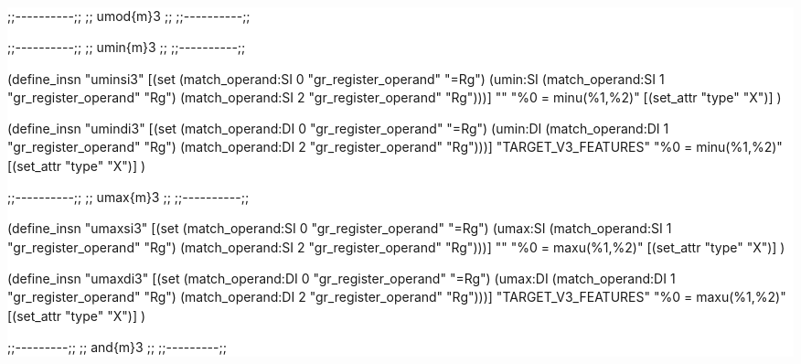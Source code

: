 
;;----------;;
;; umod{m}3 ;;
;;----------;;


;;----------;;
;; umin{m}3 ;;
;;----------;;

(define_insn "uminsi3"
  [(set (match_operand:SI 0 "gr_register_operand"         "=Rg")
        (umin:SI (match_operand:SI 1 "gr_register_operand" "Rg")
                 (match_operand:SI 2 "gr_register_operand" "Rg")))]
  ""
  "%0 = minu(%1,%2)"
  [(set_attr "type" "X")]
)


(define_insn "umindi3"
  [(set (match_operand:DI 0 "gr_register_operand"         "=Rg")
        (umin:DI (match_operand:DI 1 "gr_register_operand" "Rg")
                 (match_operand:DI 2 "gr_register_operand" "Rg")))]
  "TARGET_V3_FEATURES"
  "%0 = minu(%1,%2)"
  [(set_attr "type" "X")]
)


;;----------;;
;; umax{m}3 ;;
;;----------;;

(define_insn "umaxsi3"
  [(set (match_operand:SI 0 "gr_register_operand"         "=Rg")
        (umax:SI (match_operand:SI 1 "gr_register_operand" "Rg")
                 (match_operand:SI 2 "gr_register_operand" "Rg")))]
  ""
  "%0 = maxu(%1,%2)"
  [(set_attr "type" "X")]
)


(define_insn "umaxdi3"
  [(set (match_operand:DI 0 "gr_register_operand"         "=Rg")
        (umax:DI (match_operand:DI 1 "gr_register_operand" "Rg")
                 (match_operand:DI 2 "gr_register_operand" "Rg")))]
  "TARGET_V3_FEATURES"
  "%0 = maxu(%1,%2)"
  [(set_attr "type" "X")]
)

;;---------;;
;; and{m}3 ;;
;;---------;;
